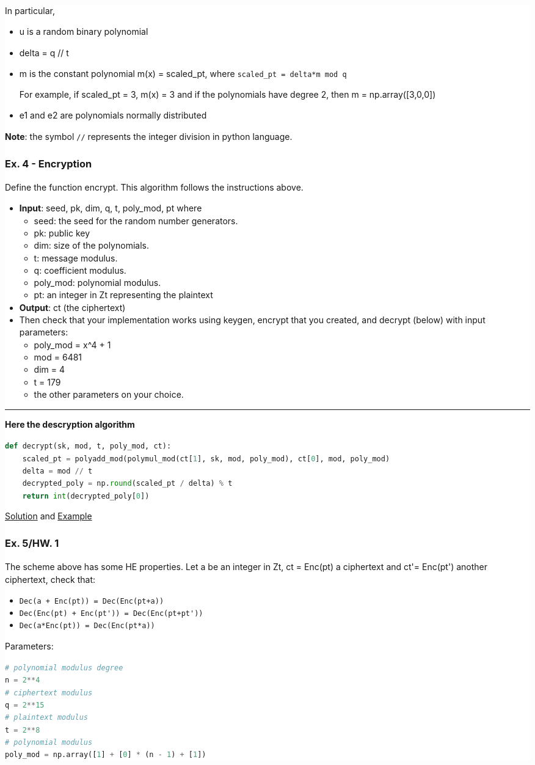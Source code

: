 In particular, 
- u is a random binary polynomial
- delta = q // t 
- m is the constant polynomial m(x) = scaled_pt, where `scaled_pt = delta*m mod q`
  
  For example, if scaled_pt = 3, m(x) = 3 and if the polynomials have degree 2, then m = np.array([3,0,0])
- e1 and e2 are polynomials normally distributed


**Note**: the symbol `//` represents the integer division in python language.

### Ex. 4 - Encryption
Define the function encrypt. This algorithm follows the instructions above.
- **Input**: seed, pk, dim, q, t, poly_mod, pt where
  - seed: the seed for the random number generators.
  - pk: public key
  - dim: size of the polynomials.
  - t: message modulus.
  - q: coefficient modulus.
  - poly_mod: polynomial modulus.
  - pt: an integer in Zt representing the plaintext
- **Output**: ct (the ciphertext) 
- Then check that your implementation works using  keygen, encrypt that you created, and decrypt (below) with input parameters: 
  - poly_mod = x^4 + 1
  - mod = 6481
  - dim = 4
  - t = 179
  - the other parameters on your choice. 
---

**Here the descryption algorithm**
```python
def decrypt(sk, mod, t, poly_mod, ct):
	scaled_pt = polyadd_mod(polymul_mod(ct[1], sk, mod, poly_mod), ct[0], mod, poly_mod)
	delta = mod // t
	decrypted_poly = np.round(scaled_pt / delta) % t
	return int(decrypted_poly[0])
```

[Solution](Ex4.py) and [Example](Ex4.png)

### Ex. 5/HW. 1
The scheme above has some HE properties. 
Let a be an integer in Zt, ct = Enc(pt) a ciphertext and ct'= Enc(pt') another ciphertext, check that:
- `Dec(a + Enc(pt)) = Dec(Enc(pt+a))` 
- `Dec(Enc(pt) + Enc(pt')) = Dec(Enc(pt+pt'))`
- `Dec(a*Enc(pt)) = Dec(Enc(pt*a))`

Parameters: 
```python
# polynomial modulus degree
n = 2**4
# ciphertext modulus
q = 2**15
# plaintext modulus
t = 2**8
# polynomial modulus
poly_mod = np.array([1] + [0] * (n - 1) + [1])
```
